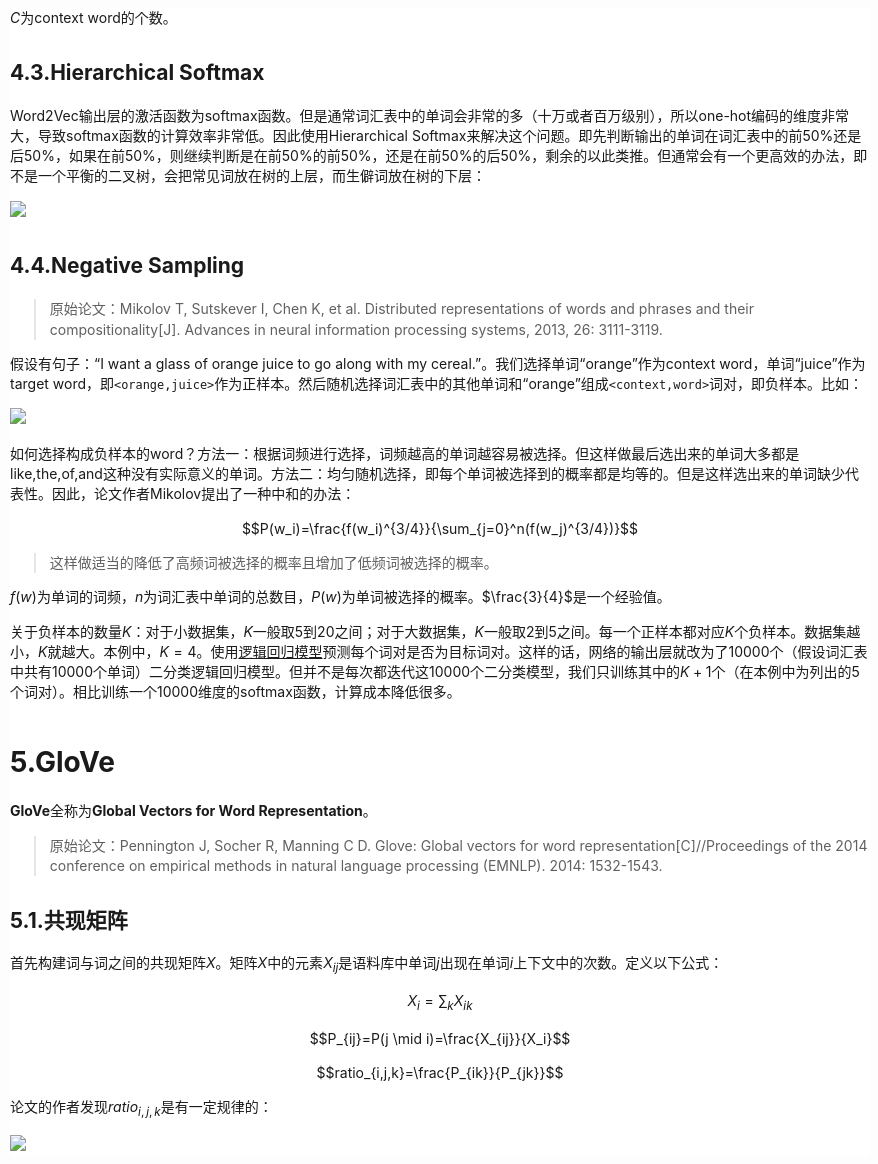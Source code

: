 $C$为context word的个数。

## 4.3.Hierarchical Softmax

Word2Vec输出层的激活函数为softmax函数。但是通常词汇表中的单词会非常的多（十万或者百万级别），所以one-hot编码的维度非常大，导致softmax函数的计算效率非常低。因此使用Hierarchical Softmax来解决这个问题。即先判断输出的单词在词汇表中的前50%还是后50%，如果在前50%，则继续判断是在前50%的前50%，还是在前50%的后50%，剩余的以此类推。但通常会有一个更高效的办法，即不是一个平衡的二叉树，会把常见词放在树的上层，而生僻词放在树的下层：

![](https://xjeffblogimg.oss-cn-beijing.aliyuncs.com/BLOGIMG/BlogImage/DeepLearningSeries/Lesson45/45x11.png)

## 4.4.Negative Sampling

>原始论文：Mikolov T, Sutskever I, Chen K, et al. Distributed representations of words and phrases and their compositionality[J]. Advances in neural information processing systems, 2013, 26: 3111-3119.

假设有句子：“I want a glass of orange juice to go along with my cereal.”。我们选择单词“orange”作为context word，单词“juice”作为target word，即`<orange,juice>`作为正样本。然后随机选择词汇表中的其他单词和“orange”组成`<context,word>`词对，即负样本。比如：

![](https://xjeffblogimg.oss-cn-beijing.aliyuncs.com/BLOGIMG/BlogImage/DeepLearningSeries/Lesson45/45x12.png)

如何选择构成负样本的word？方法一：根据词频进行选择，词频越高的单词越容易被选择。但这样做最后选出来的单词大多都是like,the,of,and这种没有实际意义的单词。方法二：均匀随机选择，即每个单词被选择到的概率都是均等的。但是这样选出来的单词缺少代表性。因此，论文作者Mikolov提出了一种中和的办法：

$$P(w_i)=\frac{f(w_i)^{3/4}}{\sum_{j=0}^n(f(w_j)^{3/4})}$$

>这样做适当的降低了高频词被选择的概率且增加了低频词被选择的概率。

$f(w)$为单词的词频，$n$为词汇表中单词的总数目，$P(w)$为单词被选择的概率。$\frac{3}{4}$是一个经验值。

关于负样本的数量$K$：对于小数据集，$K$一般取5到20之间；对于大数据集，$K$一般取2到5之间。每一个正样本都对应$K$个负样本。数据集越小，$K$就越大。本例中，$K=4$。使用[逻辑回归模型](http://shichaoxin.com/2019/08/21/机器学习基础-第七课-对数几率回归/)预测每个词对是否为目标词对。这样的话，网络的输出层就改为了10000个（假设词汇表中共有10000个单词）二分类逻辑回归模型。但并不是每次都迭代这10000个二分类模型，我们只训练其中的$K+1$个（在本例中为列出的5个词对）。相比训练一个10000维度的softmax函数，计算成本降低很多。

# 5.GloVe

**GloVe**全称为**Global Vectors for Word Representation**。

>原始论文：Pennington J, Socher R, Manning C D. Glove: Global vectors for word representation[C]//Proceedings of the 2014 conference on empirical methods in natural language processing (EMNLP). 2014: 1532-1543.

## 5.1.共现矩阵

首先构建词与词之间的共现矩阵$X$。矩阵$X$中的元素$X_{ij}$是语料库中单词$j$出现在单词$i$上下文中的次数。定义以下公式：

$$X_i=\sum_k X_{ik}$$

$$P_{ij}=P(j \mid i)=\frac{X_{ij}}{X_i}$$

$$ratio_{i,j,k}=\frac{P_{ik}}{P_{jk}}$$

论文的作者发现$ratio_{i,j,k}$是有一定规律的：

![](https://xjeffblogimg.oss-cn-beijing.aliyuncs.com/BLOGIMG/BlogImage/DeepLearningSeries/Lesson45/45x13.png)
